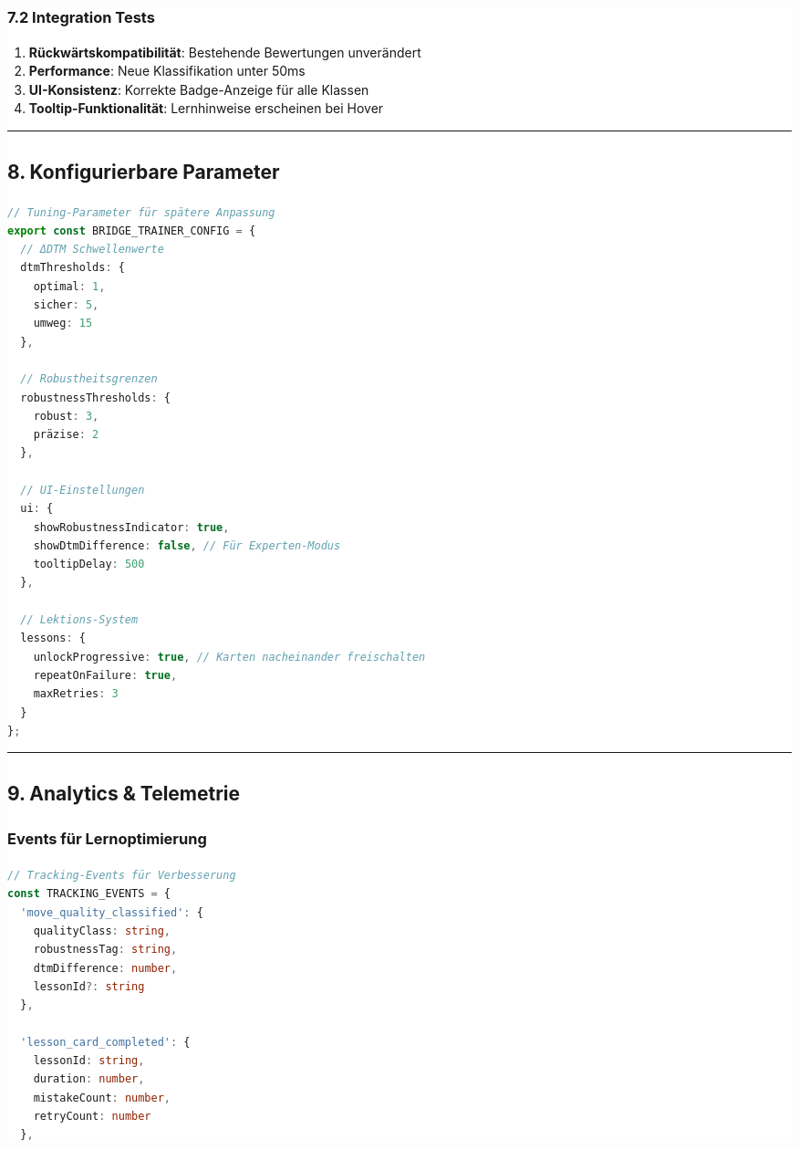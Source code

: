### 7.2 Integration Tests
1. **Rückwärtskompatibilität**: Bestehende Bewertungen unverändert
2. **Performance**: Neue Klassifikation unter 50ms
3. **UI-Konsistenz**: Korrekte Badge-Anzeige für alle Klassen
4. **Tooltip-Funktionalität**: Lernhinweise erscheinen bei Hover

---

## 8. Konfigurierbare Parameter

```typescript
// Tuning-Parameter für spätere Anpassung
export const BRIDGE_TRAINER_CONFIG = {
  // ΔDTM Schwellenwerte
  dtmThresholds: {
    optimal: 1,
    sicher: 5, 
    umweg: 15
  },
  
  // Robustheitsgrenzen
  robustnessThresholds: {
    robust: 3,
    präzise: 2
  },
  
  // UI-Einstellungen
  ui: {
    showRobustnessIndicator: true,
    showDtmDifference: false, // Für Experten-Modus
    tooltipDelay: 500
  },
  
  // Lektions-System
  lessons: {
    unlockProgressive: true, // Karten nacheinander freischalten
    repeatOnFailure: true,
    maxRetries: 3
  }
};
```

---

## 9. Analytics & Telemetrie

### Events für Lernoptimierung
```typescript
// Tracking-Events für Verbesserung
const TRACKING_EVENTS = {
  'move_quality_classified': {
    qualityClass: string,
    robustnessTag: string, 
    dtmDifference: number,
    lessonId?: string
  },
  
  'lesson_card_completed': {
    lessonId: string,
    duration: number,
    mistakeCount: number, 
    retryCount: number
  },
```